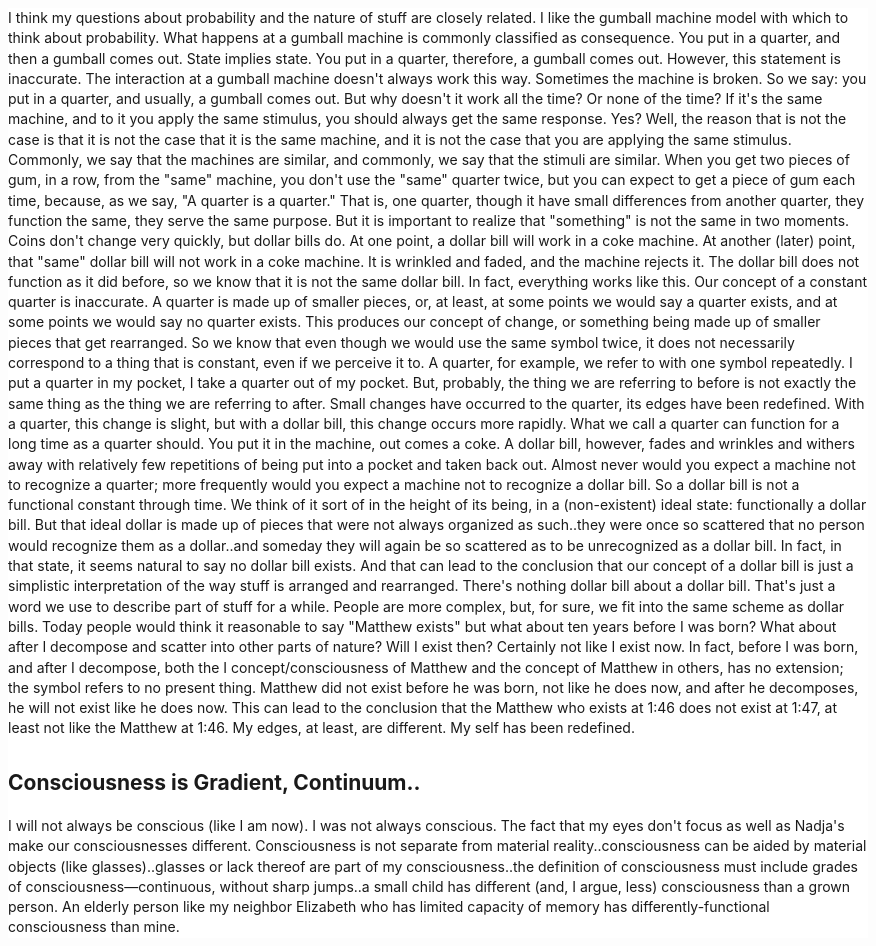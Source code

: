 I think my questions about probability and the nature of stuff are closely related. I like the gumball machine model with which to think about probability. What happens at a gumball machine is commonly classified as consequence. You put in a quarter, and then a gumball comes out. State implies state. You put in a quarter, therefore, a gumball comes out. However, this statement is inaccurate. The interaction at a gumball machine doesn't always work this way. Sometimes the machine is broken. So we say: you put in a quarter, and usually, a gumball comes out. But why doesn't it work all the time? Or none of the time? If it's the same machine, and to it you apply the same stimulus, you should always get the same response. Yes? Well, the reason that is not the case is that it is not the case that it is the same machine, and it is not the case that you are applying the same stimulus. Commonly, we say that the machines are similar, and commonly, we say that the stimuli are similar. When you get two pieces of gum, in a row, from the "same" machine, you don't use the "same" quarter twice, but you can expect to get a piece of gum each time, because, as we say, "A quarter is a quarter." That is, one quarter, though it have small differences from another quarter, they function the same, they serve the same purpose. But it is important to realize that "something" is not the same in two moments. Coins don't change very quickly, but dollar bills do. At one point, a dollar bill will work in a coke machine. At another (later) point, that "same" dollar bill will not work in a coke machine. It is wrinkled and faded, and the machine rejects it. The dollar bill does not function as it did before, so we know that it is not the same dollar bill. In fact, everything works like this. Our concept of a constant quarter is inaccurate. A quarter is made up of smaller pieces, or, at least, at some points we would say a quarter exists, and at some points we would say no quarter exists. This produces our concept of change, or something being made up of smaller pieces that get rearranged. So we know that even though we would use the same symbol twice, it does not necessarily correspond to a thing that is constant, even if we perceive it to. A quarter, for example, we refer to with one symbol repeatedly. I put a quarter in my pocket, I take a quarter out of my pocket. But, probably, the thing we are referring to before is not exactly the same thing as the thing we are referring to after. Small changes have occurred to the quarter, its edges have been redefined. With a quarter, this change is slight, but with a dollar bill, this change occurs more rapidly. What we call a quarter can function for a long time as a quarter should. You put it in the machine, out comes a coke. A dollar bill, however, fades and wrinkles and withers away with relatively few repetitions of being put into a pocket and taken back out. Almost never would you expect a machine not to recognize a quarter; more frequently would you expect a machine not to recognize a dollar bill. So a dollar bill is not a functional constant through time. We think of it sort of in the height of its being, in a (non-existent) ideal state: functionally a dollar bill. But that ideal dollar is made up of pieces that were not always organized as such..they were once so scattered that no person would recognize them as a dollar..and someday they will again be so scattered as to be unrecognized as a dollar bill. In fact, in that state, it seems natural to say no dollar bill exists. And that can lead to the conclusion that our concept of a dollar bill is just a simplistic interpretation of the way stuff is arranged and rearranged. There's nothing dollar bill about a dollar bill. That's just a word we use to describe part of stuff for a while. People are more complex, but, for sure, we fit into the same scheme as dollar bills. Today people would think it reasonable to say "Matthew exists" but what about ten years before I was born? What about after I decompose and scatter into other parts of nature? Will I exist then? Certainly not like I exist now. In fact, before I was born, and after I decompose, both the I concept/consciousness of Matthew and the concept of Matthew in others, has no extension; the symbol refers to no present thing. Matthew did not exist before he was born, not like he does now, and after he decomposes, he will not exist like he does now. This can lead to the conclusion that the Matthew who exists at 1:46 does not exist at 1:47, at least not like the Matthew at 1:46. My edges, at least, are different. My self has been redefined.

## Consciousness is Gradient, Continuum..
I will not always be conscious (like I am now). I was not always conscious. The fact that my eyes don't focus as well as Nadja's make our consciousnesses different. Consciousness is not separate from material reality..consciousness can be aided by material objects (like glasses)..glasses or lack thereof are part of my consciousness..the definition of consciousness must include grades of consciousness—continuous, without sharp jumps..a small child has different (and, I argue, less) consciousness than a grown person. An elderly person like my neighbor Elizabeth who has limited capacity of memory has differently-functional consciousness than mine.
